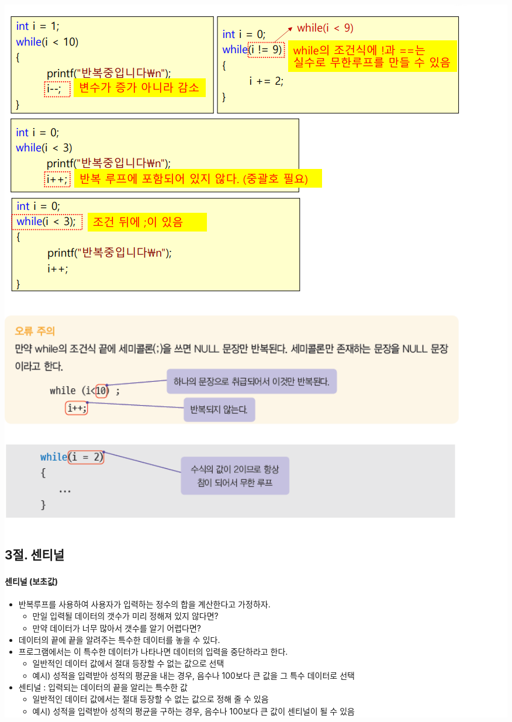 ![important_while](https://github.com/BangYunseo/TIL/blob/main/Language/C/Image/ch4/important_while.PNG)   
![important_while2](https://github.com/BangYunseo/TIL/blob/main/Language/C/Image/ch4/important_while2.PNG)  

## 3절. 센티널
#### 센티널 (보초값)
* 반복루프를 사용하여 사용자가 입력하는 정수의 합을 계산한다고 가정하자.
  * 만일 입력될 데이터의 갯수가 미리 정해져 있지 않다면?
  * 만약 데이터가 너무 많아서 갯수를 알기 어렵다면?
* 데이터의 끝에 끝을 알려주는 특수한 데이터를 놓을 수 있다.
* 프로그램에서는 이 특수한 데이터가 나타나면 데이터의 입력을 중단하라고 한다.
  * 일반적인 데이터 값에서 절대 등장할 수 없는 값으로 선택
  * 예시) 성적을 입력받아 성적의 평균을 내는 경우, 음수나 100보다 큰 값을 그 특수 데이터로 선택
* 센티널 : 입력되는 데이터의 끝을 알리는 특수한 값
  * 일반적인 데이터 값에서는 절대 등장할 수 없는 값으로 정해 줄 수 있음
  * 예시) 성적을 입력받아 성적의 평균을 구하는 경우, 음수나 100보다 큰 값이 센티널이 될 수 있음
		